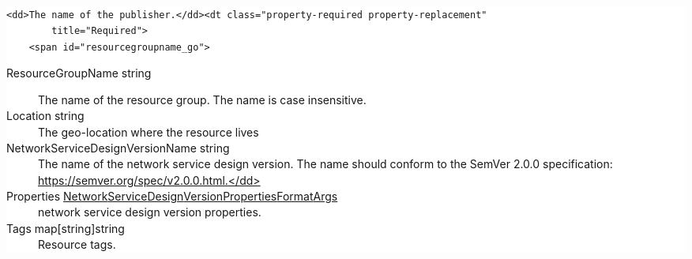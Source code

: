     <dd>The name of the publisher.</dd><dt class="property-required property-replacement"
            title="Required">
        <span id="resourcegroupname_go">
<a data-swiftype-name="resource-property" data-swiftype-type="text" href="#resourcegroupname_go" style="color: inherit; text-decoration: inherit;">Resource<wbr>Group<wbr>Name</a>
</span>
        <span class="property-indicator"></span>
        <span class="property-type">string</span>
    </dt>
    <dd>The name of the resource group. The name is case insensitive.</dd><dt class="property-optional property-replacement"
            title="Optional">
        <span id="location_go">
<a data-swiftype-name="resource-property" data-swiftype-type="text" href="#location_go" style="color: inherit; text-decoration: inherit;">Location</a>
</span>
        <span class="property-indicator"></span>
        <span class="property-type">string</span>
    </dt>
    <dd>The geo-location where the resource lives</dd><dt class="property-optional property-replacement"
            title="Optional">
        <span id="networkservicedesignversionname_go">
<a data-swiftype-name="resource-property" data-swiftype-type="text" href="#networkservicedesignversionname_go" style="color: inherit; text-decoration: inherit;">Network<wbr>Service<wbr>Design<wbr>Version<wbr>Name</a>
</span>
        <span class="property-indicator"></span>
        <span class="property-type">string</span>
    </dt>
    <dd>The name of the network service design version. The name should conform to the SemVer 2.0.0 specification: https://semver.org/spec/v2.0.0.html.</dd><dt class="property-optional"
            title="Optional">
        <span id="properties_go">
<a data-swiftype-name="resource-property" data-swiftype-type="text" href="#properties_go" style="color: inherit; text-decoration: inherit;">Properties</a>
</span>
        <span class="property-indicator"></span>
        <span class="property-type"><a href="#networkservicedesignversionpropertiesformat">Network<wbr>Service<wbr>Design<wbr>Version<wbr>Properties<wbr>Format<wbr>Args</a></span>
    </dt>
    <dd>network service design version properties.</dd><dt class="property-optional"
            title="Optional">
        <span id="tags_go">
<a data-swiftype-name="resource-property" data-swiftype-type="text" href="#tags_go" style="color: inherit; text-decoration: inherit;">Tags</a>
</span>
        <span class="property-indicator"></span>
        <span class="property-type">map[string]string</span>
    </dt>
    <dd>Resource tags.</dd></dl>
</pulumi-choosable>
</div>
